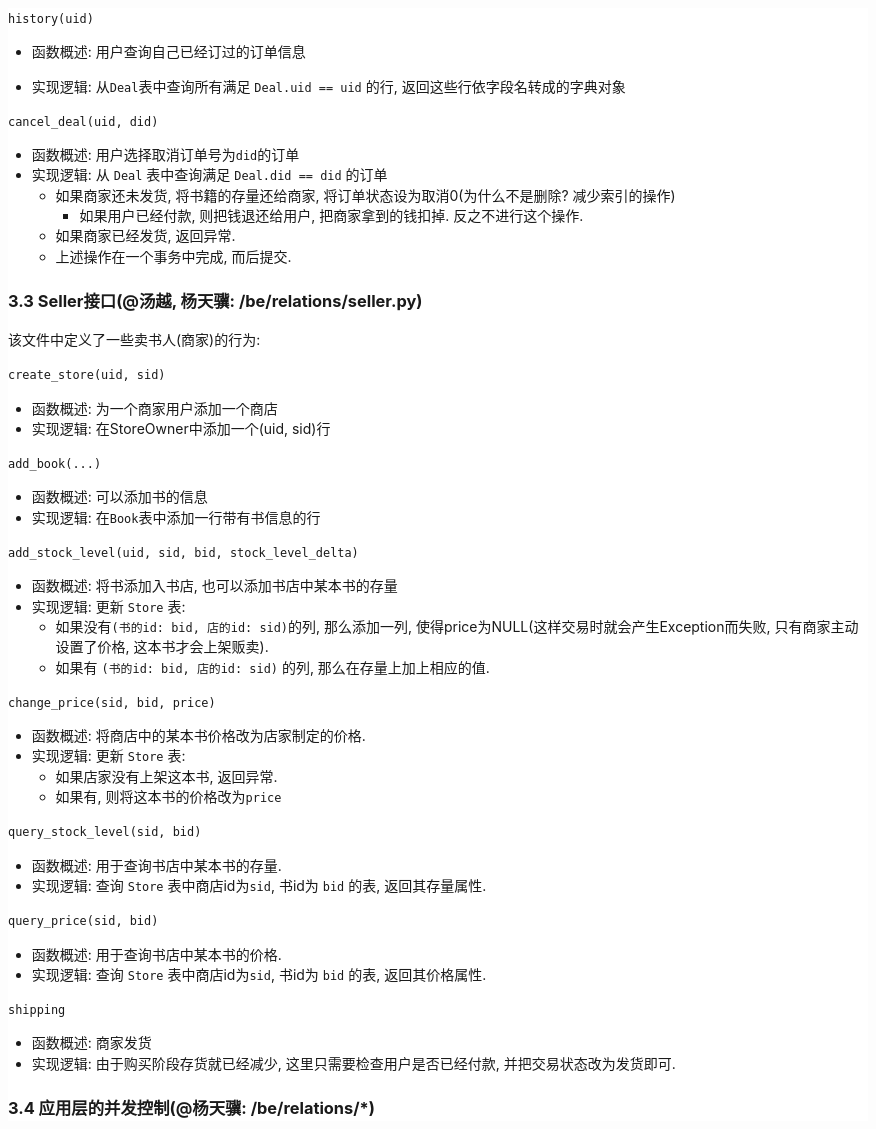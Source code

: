 `history(uid)`

- 函数概述: 用户查询自己已经订过的订单信息

- 实现逻辑: 从`Deal`表中查询所有满足 `Deal.uid == uid` 的行, 返回这些行依字段名转成的字典对象

`cancel_deal(uid, did)` 

- 函数概述: 用户选择取消订单号为`did`的订单
- 实现逻辑: 从 `Deal` 表中查询满足 `Deal.did == did` 的订单
  - 如果商家还未发货, 将书籍的存量还给商家, 将订单状态设为取消0(为什么不是删除? 减少索引的操作)
    - 如果用户已经付款, 则把钱退还给用户, 把商家拿到的钱扣掉. 反之不进行这个操作. 
  - 如果商家已经发货, 返回异常. 
  - 上述操作在一个事务中完成, 而后提交. 

### 3.3 Seller接口(@汤越, 杨天骥: /be/relations/seller.py)

该文件中定义了一些卖书人(商家)的行为: 

`create_store(uid, sid)`

- 函数概述: 为一个商家用户添加一个商店
- 实现逻辑: 在StoreOwner中添加一个(uid, sid)行

`add_book(...)` 

- 函数概述: 可以添加书的信息
- 实现逻辑: 在`Book`表中添加一行带有书信息的行

`add_stock_level(uid, sid, bid, stock_level_delta)` 

- 函数概述: 将书添加入书店, 也可以添加书店中某本书的存量
- 实现逻辑: 更新 `Store` 表: 
  - 如果没有`(书的id: bid, 店的id: sid)`的列, 那么添加一列, 使得price为NULL(这样交易时就会产生Exception而失败, 只有商家主动设置了价格, 这本书才会上架贩卖). 
  - 如果有 `(书的id: bid, 店的id: sid)` 的列, 那么在存量上加上相应的值. 

`change_price(sid, bid, price)`

- 函数概述: 将商店中的某本书价格改为店家制定的价格. 
- 实现逻辑: 更新 `Store` 表: 
  - 如果店家没有上架这本书, 返回异常. 
  - 如果有, 则将这本书的价格改为`price`

`query_stock_level(sid, bid)` 

- 函数概述: 用于查询书店中某本书的存量. 
- 实现逻辑: 查询 `Store` 表中商店id为`sid`, 书id为 `bid` 的表, 返回其存量属性. 

`query_price(sid, bid)`

- 函数概述: 用于查询书店中某本书的价格. 
- 实现逻辑: 查询 `Store` 表中商店id为`sid`, 书id为 `bid` 的表, 返回其价格属性. 

`shipping` 

- 函数概述: 商家发货
- 实现逻辑: 由于购买阶段存货就已经减少, 这里只需要检查用户是否已经付款, 并把交易状态改为发货即可. 

### 3.4 应用层的并发控制(@杨天骥: /be/relations/\*)
